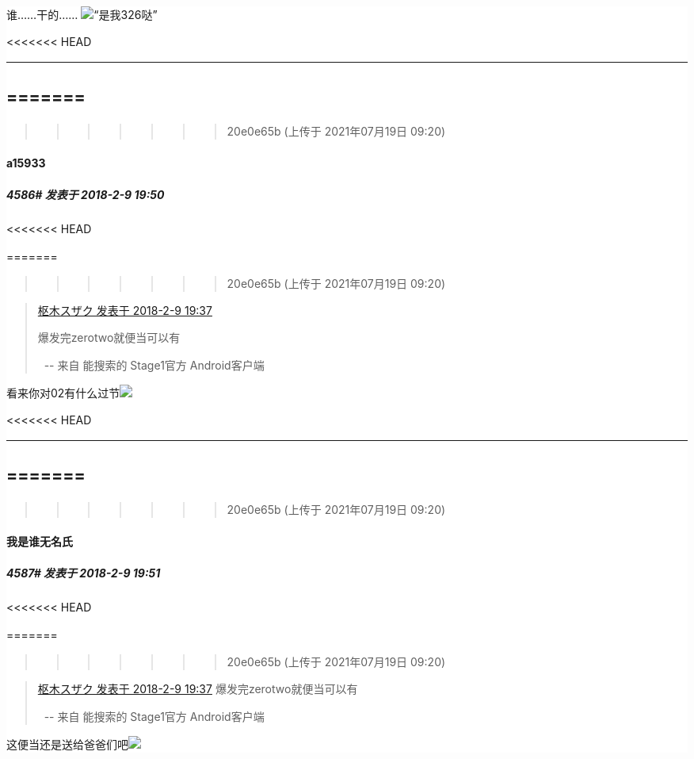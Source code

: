 谁……干的……</blockquote>
<img src="https://static.saraba1st.com/image/smiley/face2017/046.png" referrerpolicy="no-referrer">“是我326哒”


<<<<<<< HEAD





*****
=======
-----
>>>>>>> 20e0e65b (上传于 2021年07月19日 09:20)

####  a15933  
##### 4586#       发表于 2018-2-9 19:50


<<<<<<< HEAD

=======
>>>>>>> 20e0e65b (上传于 2021年07月19日 09:20)
<blockquote><a href="httphttps://bbs.saraba1st.com/2b/forum.php?mod=redirect&amp;goto=findpost&amp;pid=38511917&amp;ptid=1579703" target="_blank">枢木スザク 发表于 2018-2-9 19:37</a>

爆发完zerotwo就便当可以有


  -- 来自 能搜索的 Stage1官方 Android客户端</blockquote>
看来你对02有什么过节<img src="https://static.saraba1st.com/image/smiley/face2017/053.png" referrerpolicy="no-referrer">


<<<<<<< HEAD





*****
=======
-----
>>>>>>> 20e0e65b (上传于 2021年07月19日 09:20)

####  我是谁无名氏  
##### 4587#       发表于 2018-2-9 19:51


<<<<<<< HEAD

=======
>>>>>>> 20e0e65b (上传于 2021年07月19日 09:20)
<blockquote><a href="httphttps://bbs.saraba1st.com/2b/forum.php?mod=redirect&amp;goto=findpost&amp;pid=38511917&amp;ptid=1579703" target="_blank">枢木スザク 发表于 2018-2-9 19:37</a>
爆发完zerotwo就便当可以有

  -- 来自 能搜索的 Stage1官方 Android客户端</blockquote>
这便当还是送给爸爸们吧<img src="https://static.saraba1st.com/image/smiley/face2017/001.png" referrerpolicy="no-referrer">
